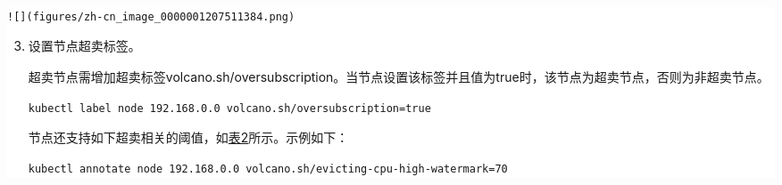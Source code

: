     ![](figures/zh-cn_image_0000001207511384.png)

3.  设置节点超卖标签。

    超卖节点需增加超卖标签volcano.sh/oversubscription。当节点设置该标签并且值为true时，该节点为超卖节点，否则为非超卖节点。

    ```
    kubectl label node 192.168.0.0 volcano.sh/oversubscription=true
    ```

    节点还支持如下超卖相关的阈值，如[表2](#table1853397191112)所示。示例如下：

    ```
    kubectl annotate node 192.168.0.0 volcano.sh/evicting-cpu-high-watermark=70
    ```
